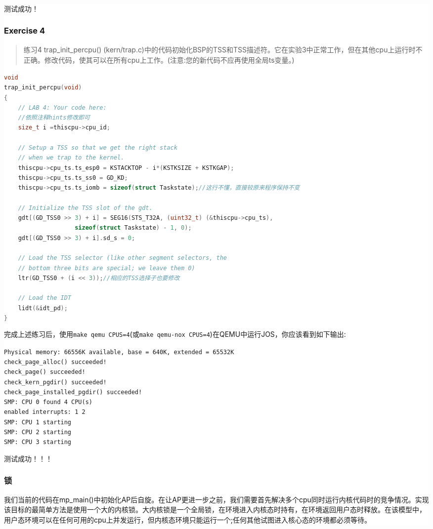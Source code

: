 测试成功！

### Exercise 4
>练习4
trap_init_percpu() (kern/trap.c)中的代码初始化BSP的TSS和TSS描述符。它在实验3中正常工作，但在其他cpu上运行时不正确。修改代码，使其可以在所有cpu上工作。(注意:您的新代码不应再使用全局ts变量。)
```c
void
trap_init_percpu(void)
{
	// LAB 4: Your code here:
	//依照注释hints修改即可
	size_t i =thiscpu->cpu_id;

	// Setup a TSS so that we get the right stack
	// when we trap to the kernel.
	thiscpu->cpu_ts.ts_esp0 = KSTACKTOP - i*(KSTKSIZE + KSTKGAP);
	thiscpu->cpu_ts.ts_ss0 = GD_KD;
	thiscpu->cpu_ts.ts_iomb = sizeof(struct Taskstate);//这行不懂，直接较原来程序保持不变

	// Initialize the TSS slot of the gdt.
	gdt[(GD_TSS0 >> 3) + i] = SEG16(STS_T32A, (uint32_t) (&thiscpu->cpu_ts),
					sizeof(struct Taskstate) - 1, 0);
	gdt[(GD_TSS0 >> 3) + i].sd_s = 0;

	// Load the TSS selector (like other segment selectors, the
	// bottom three bits are special; we leave them 0)
	ltr(GD_TSS0 + (i << 3));//相应的TSS选择子也要修改

	// Load the IDT
	lidt(&idt_pd);
}
```

完成上述练习后，使用`make qemu CPUS=4`(或`make qemu-nox CPUS=4`)在QEMU中运行JOS，你应该看到如下输出:
```
Physical memory: 66556K available, base = 640K, extended = 65532K
check_page_alloc() succeeded!
check_page() succeeded!
check_kern_pgdir() succeeded!
check_page_installed_pgdir() succeeded!
SMP: CPU 0 found 4 CPU(s)
enabled interrupts: 1 2
SMP: CPU 1 starting
SMP: CPU 2 starting
SMP: CPU 3 starting
```

测试成功！！！

### 锁
我们当前的代码在mp_main()中初始化AP后自旋。在让AP更进一步之前，我们需要首先解决多个cpu同时运行内核代码时的竞争情况。实现该目标的最简单方法是使用一个大的内核锁。大内核锁是一个全局锁，在环境进入内核态时持有，在环境返回用户态时释放。在该模型中，用户态环境可以在任何可用的cpu上并发运行，但内核态环境只能运行一个;任何其他试图进入核心态的环境都必须等待。
